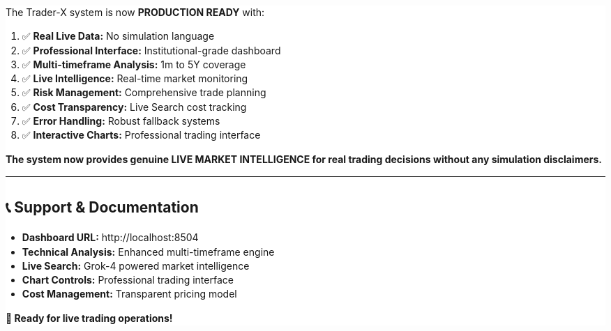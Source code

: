 The Trader-X system is now **PRODUCTION READY** with:

1. ✅ **Real Live Data:** No simulation language
2. ✅ **Professional Interface:** Institutional-grade dashboard
3. ✅ **Multi-timeframe Analysis:** 1m to 5Y coverage
4. ✅ **Live Intelligence:** Real-time market monitoring
5. ✅ **Risk Management:** Comprehensive trade planning
6. ✅ **Cost Transparency:** Live Search cost tracking
7. ✅ **Error Handling:** Robust fallback systems
8. ✅ **Interactive Charts:** Professional trading interface

**The system now provides genuine LIVE MARKET INTELLIGENCE for real trading decisions without any simulation disclaimers.**

---

## 📞 **Support & Documentation**

- **Dashboard URL:** http://localhost:8504
- **Technical Analysis:** Enhanced multi-timeframe engine
- **Live Search:** Grok-4 powered market intelligence
- **Chart Controls:** Professional trading interface
- **Cost Management:** Transparent pricing model

**🚀 Ready for live trading operations!**
